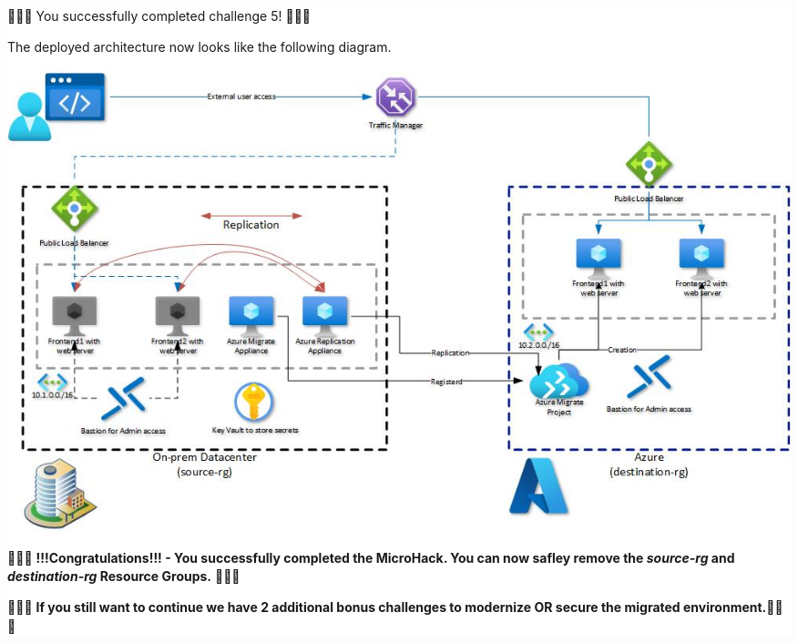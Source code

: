 🚀🚀🚀 You successfully completed challenge 5! 🚀🚀🚀

The deployed architecture now looks like the following diagram.

![image](./img/Challenge-5.jpg)

🚀🚀🚀 **!!!Congratulations!!! - You successfully completed the MicroHack. You can now safley remove the *source-rg* and *destination-rg* Resource Groups.** 🚀🚀🚀

🚀🚀🚀 **If you still want to continue we have 2 additional bonus challenges to modernize OR secure the migrated environment.**🚀🚀🚀

